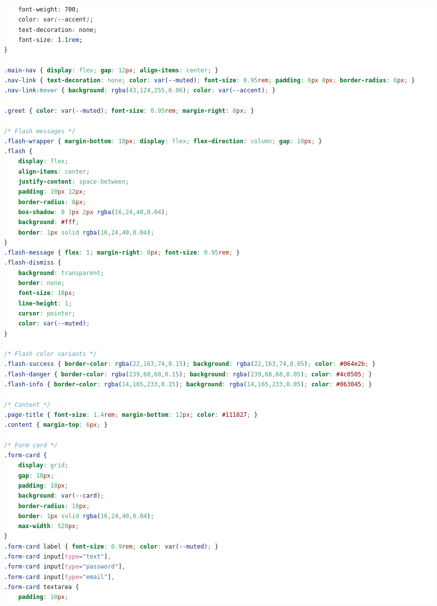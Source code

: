 ```css
    font-weight: 700;
    color: var(--accent);
    text-decoration: none;
    font-size: 1.1rem;
}

.main-nav { display: flex; gap: 12px; align-items: center; }
.nav-link { text-decoration: none; color: var(--muted); font-size: 0.95rem; padding: 6px 8px; border-radius: 6px; }
.nav-link:hover { background: rgba(43,124,255,0.06); color: var(--accent); }

.greet { color: var(--muted); font-size: 0.95rem; margin-right: 8px; }

/* Flash messages */
.flash-wrapper { margin-bottom: 18px; display: flex; flex-direction: column; gap: 10px; }
.flash {
    display: flex;
    align-items: center;
    justify-content: space-between;
    padding: 10px 12px;
    border-radius: 8px;
    box-shadow: 0 1px 2px rgba(16,24,40,0.04);
    background: #fff;
    border: 1px solid rgba(16,24,40,0.04);
}
.flash-message { flex: 1; margin-right: 8px; font-size: 0.95rem; }
.flash-dismiss {
    background: transparent;
    border: none;
    font-size: 18px;
    line-height: 1;
    cursor: pointer;
    color: var(--muted);
}

/* Flash color variants */
.flash-success { border-color: rgba(22,163,74,0.15); background: rgba(22,163,74,0.05); color: #064e2b; }
.flash-danger { border-color: rgba(239,68,68,0.15); background: rgba(239,68,68,0.05); color: #4c0505; }
.flash-info { border-color: rgba(14,165,233,0.15); background: rgba(14,165,233,0.05); color: #063045; }

/* Content */
.page-title { font-size: 1.4rem; margin-bottom: 12px; color: #111827; }
.content { margin-top: 6px; }

/* Form card */
.form-card {
    display: grid;
    gap: 10px;
    padding: 18px;
    background: var(--card);
    border-radius: 10px;
    border: 1px solid rgba(16,24,40,0.04);
    max-width: 520px;
}
.form-card label { font-size: 0.9rem; color: var(--muted); }
.form-card input[type="text"],
.form-card input[type="password"],
.form-card input[type="email"],
.form-card textarea {
    padding: 10px;
```
